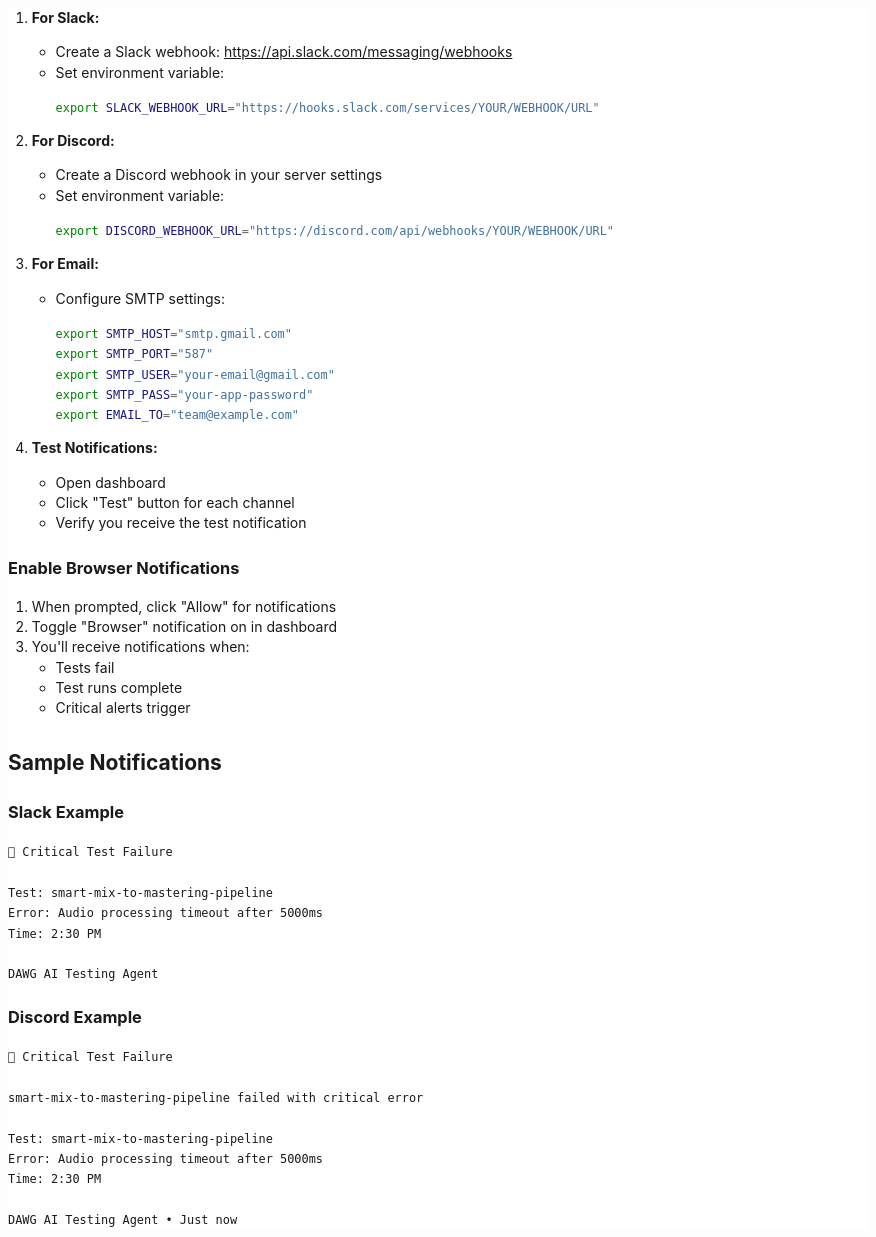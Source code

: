 1. **For Slack:**
   - Create a Slack webhook: https://api.slack.com/messaging/webhooks
   - Set environment variable:
     ```bash
     export SLACK_WEBHOOK_URL="https://hooks.slack.com/services/YOUR/WEBHOOK/URL"
     ```

2. **For Discord:**
   - Create a Discord webhook in your server settings
   - Set environment variable:
     ```bash
     export DISCORD_WEBHOOK_URL="https://discord.com/api/webhooks/YOUR/WEBHOOK/URL"
     ```

3. **For Email:**
   - Configure SMTP settings:
     ```bash
     export SMTP_HOST="smtp.gmail.com"
     export SMTP_PORT="587"
     export SMTP_USER="your-email@gmail.com"
     export SMTP_PASS="your-app-password"
     export EMAIL_TO="team@example.com"
     ```

4. **Test Notifications:**
   - Open dashboard
   - Click "Test" button for each channel
   - Verify you receive the test notification

### Enable Browser Notifications

1. When prompted, click "Allow" for notifications
2. Toggle "Browser" notification on in dashboard
3. You'll receive notifications when:
   - Tests fail
   - Test runs complete
   - Critical alerts trigger

## Sample Notifications

### Slack Example
```
🚨 Critical Test Failure

Test: smart-mix-to-mastering-pipeline
Error: Audio processing timeout after 5000ms
Time: 2:30 PM

DAWG AI Testing Agent
```

### Discord Example
```
🚨 Critical Test Failure

smart-mix-to-mastering-pipeline failed with critical error

Test: smart-mix-to-mastering-pipeline
Error: Audio processing timeout after 5000ms
Time: 2:30 PM

DAWG AI Testing Agent • Just now
```
